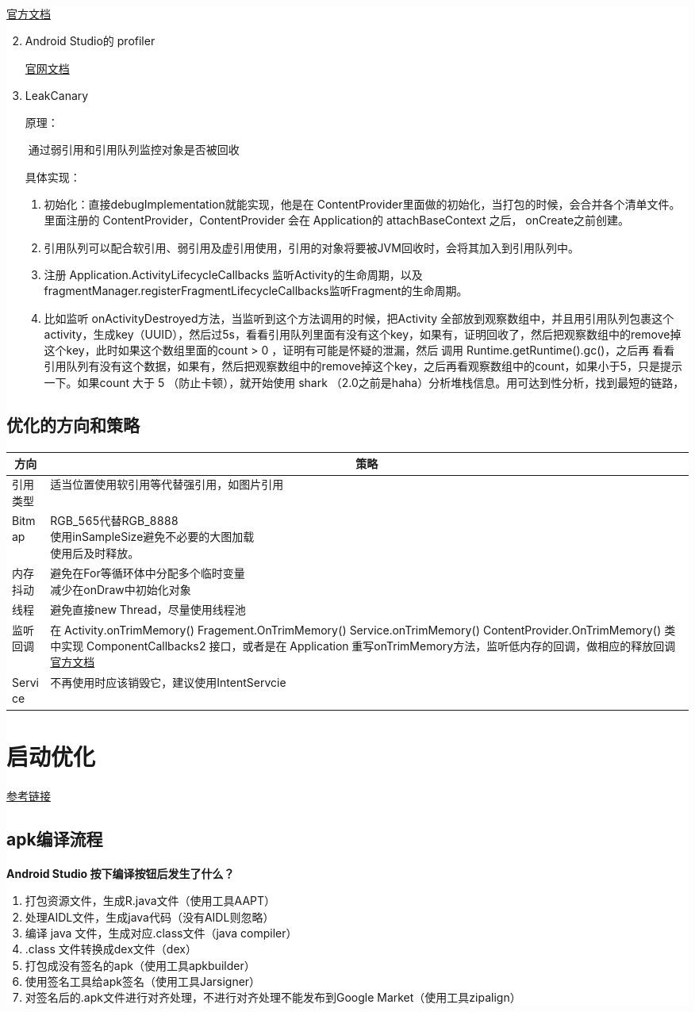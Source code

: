    [官方文档](http://wiki.eclipse.org/MemoryAnalyzer)

2. Android Studio的 profiler

   [官网文档](https://developer.android.com/studio/profile/memory-profiler)

3. LeakCanary

   原理：

   ​		通过弱引用和引用队列监控对象是否被回收

   具体实现：

   1. 初始化：直接debugImplementation就能实现，他是在 ContentProvider里面做的初始化，当打包的时候，会合并各个清单文件。里面注册的 ContentProvider，ContentProvider 会在 Application的 attachBaseContext 之后， onCreate之前创建。

   2. 引用队列可以配合软引用、弱引用及虚引用使用，引用的对象将要被JVM回收时，会将其加入到引用队列中。
   3. 注册 Application.ActivityLifecycleCallbacks 监听Activity的生命周期，以及 fragmentManager.registerFragmentLifecycleCallbacks监听Fragment的生命周期。
   4. 比如监听 onActivityDestroyed方法，当监听到这个方法调用的时候，把Activity 全部放到观察数组中，并且用引用队列包裹这个activity，生成key（UUID），然后过5s，看看引用队列里面有没有这个key，如果有，证明回收了，然后把观察数组中的remove掉这个key，此时如果这个数组里面的count > 0 ，证明有可能是怀疑的泄漏，然后 调用 Runtime.getRuntime().gc()，之后再 看看 引用队列有没有这个数据，如果有，然后把观察数组中的remove掉这个key，之后再看观察数组中的count，如果小于5，只是提示一下。如果count 大于 5 （防止卡顿），就开始使用 shark （2.0之前是haha）分析堆栈信息。用可达到性分析，找到最短的链路，

## 优化的方向和策略

| 方向     | 策略                                                         |
| -------- | ------------------------------------------------------------ |
| 引用类型 | 适当位置使用软引用等代替强引用，如图片引用                   |
| Bitmap   | RGB_565代替RGB_8888<br />使用inSampleSize避免不必要的大图加载<br />使用后及时释放。 |
| 内存抖动 | 避免在For等循环体中分配多个临时变量<br />减少在onDraw中初始化对象 |
| 线程     | 避免直接new Thread，尽量使用线程池                           |
| 监听回调 | 在 Activity.onTrimMemory() Fragement.OnTrimMemory() Service.onTrimMemory() ContentProvider.OnTrimMemory() 类中实现 ComponentCallbacks2 接口，或者是在 Application 重写onTrimMemory方法，监听低内存的回调，做相应的释放回调[官方文档](https://developer.android.com/topic/performance/memory) |
| Service  | 不再使用时应该销毁它，建议使用IntentServcie                  |

# 启动优化

[参考链接](https://juejin.im/post/6844903958113157128#heading-8)

## apk编译流程

**Android Studio 按下编译按钮后发生了什么？**

1. 打包资源文件，生成R.java文件（使用工具AAPT）
2. 处理AIDL文件，生成java代码（没有AIDL则忽略）
3. 编译 java 文件，生成对应.class文件（java compiler）
4. .class 文件转换成dex文件（dex）
5. 打包成没有签名的apk（使用工具apkbuilder）
6. 使用签名工具给apk签名（使用工具Jarsigner）
7. 对签名后的.apk文件进行对齐处理，不进行对齐处理不能发布到Google Market（使用工具zipalign）
